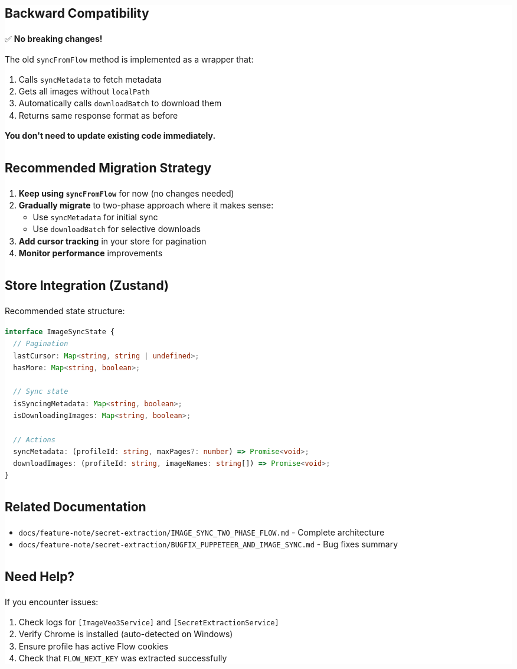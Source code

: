 ## Backward Compatibility

✅ **No breaking changes!**

The old `syncFromFlow` method is implemented as a wrapper that:
1. Calls `syncMetadata` to fetch metadata
2. Gets all images without `localPath`
3. Automatically calls `downloadBatch` to download them
4. Returns same response format as before

**You don't need to update existing code immediately.**

## Recommended Migration Strategy

1. **Keep using `syncFromFlow`** for now (no changes needed)
2. **Gradually migrate** to two-phase approach where it makes sense:
   - Use `syncMetadata` for initial sync
   - Use `downloadBatch` for selective downloads
3. **Add cursor tracking** in your store for pagination
4. **Monitor performance** improvements

## Store Integration (Zustand)

Recommended state structure:

```typescript
interface ImageSyncState {
  // Pagination
  lastCursor: Map<string, string | undefined>;
  hasMore: Map<string, boolean>;
  
  // Sync state
  isSyncingMetadata: Map<string, boolean>;
  isDownloadingImages: Map<string, boolean>;
  
  // Actions
  syncMetadata: (profileId: string, maxPages?: number) => Promise<void>;
  downloadImages: (profileId: string, imageNames: string[]) => Promise<void>;
}
```

## Related Documentation

- `docs/feature-note/secret-extraction/IMAGE_SYNC_TWO_PHASE_FLOW.md` - Complete architecture
- `docs/feature-note/secret-extraction/BUGFIX_PUPPETEER_AND_IMAGE_SYNC.md` - Bug fixes summary

## Need Help?

If you encounter issues:
1. Check logs for `[ImageVeo3Service]` and `[SecretExtractionService]`
2. Verify Chrome is installed (auto-detected on Windows)
3. Ensure profile has active Flow cookies
4. Check that `FLOW_NEXT_KEY` was extracted successfully
